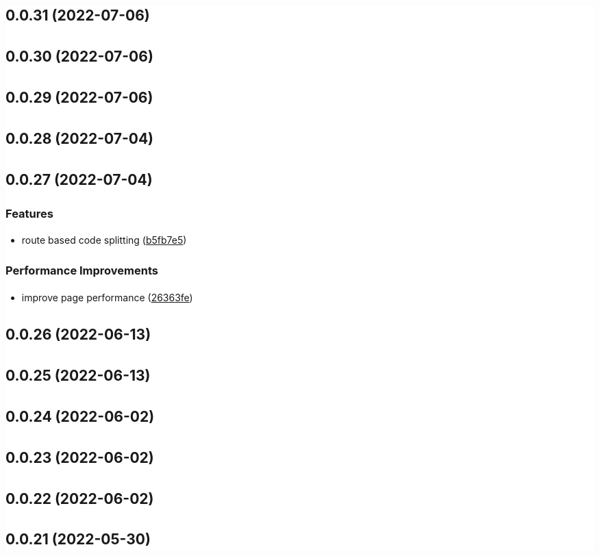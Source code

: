 
## 0.0.31 (2022-07-06)



## 0.0.30 (2022-07-06)



## 0.0.29 (2022-07-06)



## 0.0.28 (2022-07-04)



## 0.0.27 (2022-07-04)


### Features

* route based code splitting ([b5fb7e5](https://github.com/tezjs/tez.js/commit/b5fb7e55481109154bac119a717fdf77a8a16e4f))


### Performance Improvements

* improve page performance ([26363fe](https://github.com/tezjs/tez.js/commit/26363fe7d2f6064c3b240f713ccbe8193eef0930))



## 0.0.26 (2022-06-13)



## 0.0.25 (2022-06-13)



## 0.0.24 (2022-06-02)



## 0.0.23 (2022-06-02)



## 0.0.22 (2022-06-02)



## 0.0.21 (2022-05-30)
